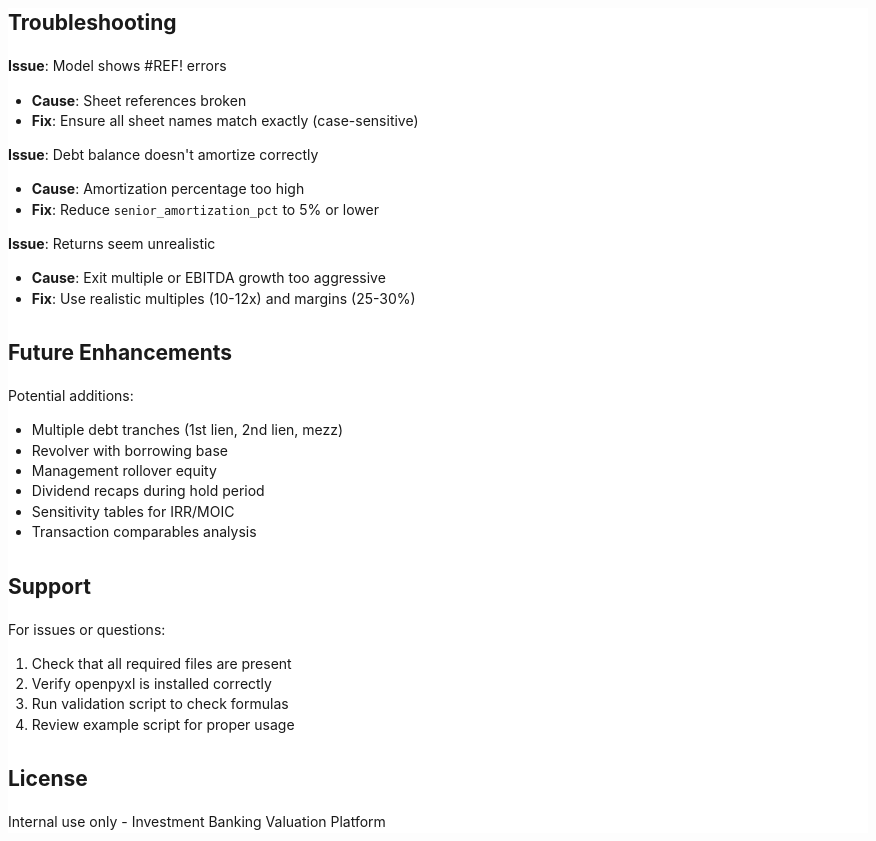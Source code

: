 ## Troubleshooting

**Issue**: Model shows #REF! errors
- **Cause**: Sheet references broken
- **Fix**: Ensure all sheet names match exactly (case-sensitive)

**Issue**: Debt balance doesn't amortize correctly
- **Cause**: Amortization percentage too high
- **Fix**: Reduce `senior_amortization_pct` to 5% or lower

**Issue**: Returns seem unrealistic
- **Cause**: Exit multiple or EBITDA growth too aggressive
- **Fix**: Use realistic multiples (10-12x) and margins (25-30%)

## Future Enhancements

Potential additions:
- Multiple debt tranches (1st lien, 2nd lien, mezz)
- Revolver with borrowing base
- Management rollover equity
- Dividend recaps during hold period
- Sensitivity tables for IRR/MOIC
- Transaction comparables analysis

## Support

For issues or questions:
1. Check that all required files are present
2. Verify openpyxl is installed correctly
3. Run validation script to check formulas
4. Review example script for proper usage

## License

Internal use only - Investment Banking Valuation Platform
